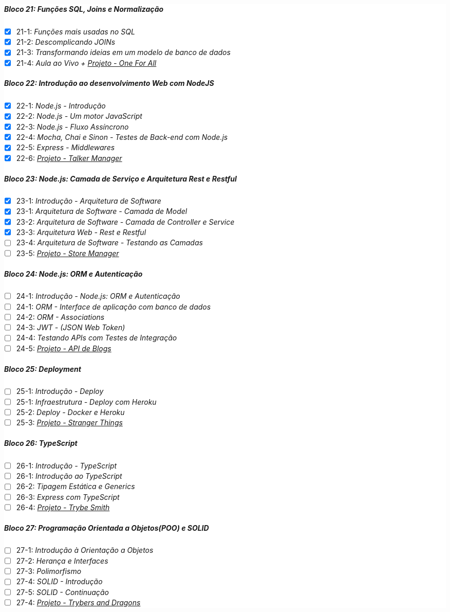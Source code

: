 ##### Bloco 21: Funções SQL, Joins e Normalização

- [x] 21-1: _Funções mais usadas no SQL_
- [x] 21-2: _Descomplicando JOINs_
- [x] 21-3: _Transformando ideias em um modelo de banco de dados_
- [x] 21-4: _Aula ao Vivo + [Projeto - One For All]()_

##### Bloco 22: Introdução ao desenvolvimento Web com NodeJS

- [x] 22-1: _Node.js - Introdução_
- [x] 22-2: _Node.js - Um motor JavaScript_
- [x] 22-3: _Node.js - Fluxo Assíncrono_
- [x] 22-4: _Mocha, Chai e Sinon - Testes de Back-end com Node.js_
- [x] 22-5: _Express - Middlewares_
- [x] 22-6: _[Projeto - Talker Manager]()_

##### Bloco 23: Node.js: Camada de Serviço e Arquitetura Rest e Restful

- [x] 23-1: _Introdução - Arquitetura de Software_
- [x] 23-1: _Arquitetura de Software - Camada de Model_
- [x] 23-2: _Arquitetura de Software - Camada de Controller e Service_
- [x] 23-3: _Arquitetura Web - Rest e Restful_
- [ ] 23-4: _Arquitetura de Software - Testando as Camadas_
- [ ] 23-5: _[Projeto - Store Manager]()_

##### Bloco 24: Node.js: ORM e Autenticação

- [ ] 24-1: _Introdução - Node.js: ORM e Autenticação_
- [ ] 24-1: _ORM - Interface de aplicação com banco de dados_
- [ ] 24-2: _ORM - Associations_
- [ ] 24-3: _JWT - (JSON Web Token)_
- [ ] 24-4: _Testando APIs com Testes de Integração_
- [ ] 24-5: _[Projeto - API de Blogs]()_

##### Bloco 25: Deployment

- [ ] 25-1: _Introdução - Deploy_
- [ ] 25-1: _Infraestrutura - Deploy com Heroku_
- [ ] 25-2: _Deploy - Docker e Heroku_
- [ ] 25-3: _[Projeto - Stranger Things]()_

##### Bloco 26: TypeScript

- [ ] 26-1: _Introdução - TypeScript_
- [ ] 26-1: _Introdução ao TypeScript_
- [ ] 26-2: _Tipagem Estática e Generics_
- [ ] 26-3: _Express com TypeScript_
- [ ] 26-4: _[Projeto - Trybe Smith]()_

##### Bloco 27: Programação Orientada a Objetos(POO) e SOLID

- [ ] 27-1: _Introdução à Orientação a Objetos_
- [ ] 27-2: _Herança e Interfaces_
- [ ] 27-3: _Polimorfismo_
- [ ] 27-4: _SOLID - Introdução_
- [ ] 27-5: _SOLID - Continuação_
- [ ] 27-4: _[Projeto - Trybers and Dragons]()_
